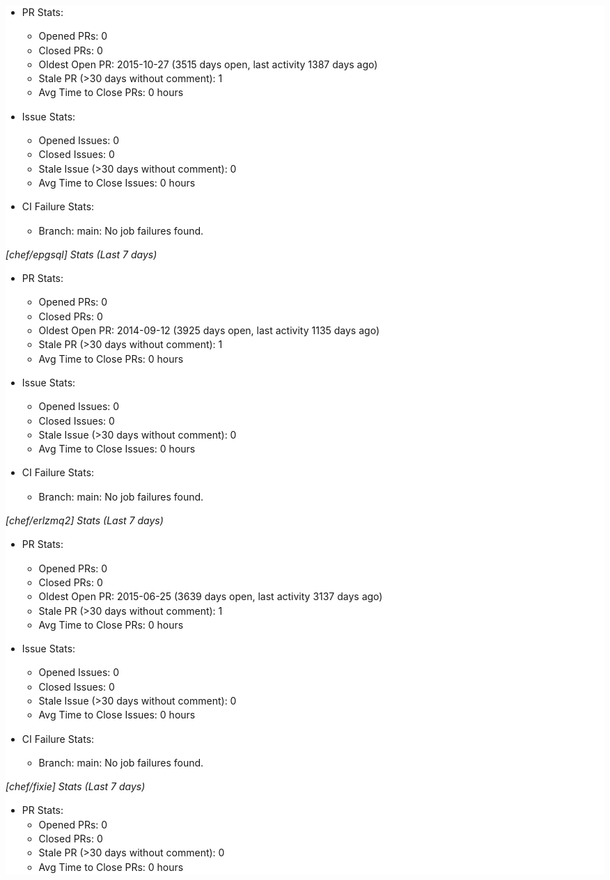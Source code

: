 * PR Stats:
    * Opened PRs: 0
    * Closed PRs: 0
    * Oldest Open PR: 2015-10-27 (3515 days open, last activity 1387 days ago)
    * Stale PR (>30 days without comment): 1
    * Avg Time to Close PRs: 0 hours

* Issue Stats:
    * Opened Issues: 0
    * Closed Issues: 0
    * Stale Issue (>30 days without comment): 0
    * Avg Time to Close Issues: 0 hours

* CI Failure Stats:
    * Branch: main: No job failures found.

*_[chef/epgsql] Stats (Last 7 days)_*

* PR Stats:
    * Opened PRs: 0
    * Closed PRs: 0
    * Oldest Open PR: 2014-09-12 (3925 days open, last activity 1135 days ago)
    * Stale PR (>30 days without comment): 1
    * Avg Time to Close PRs: 0 hours

* Issue Stats:
    * Opened Issues: 0
    * Closed Issues: 0
    * Stale Issue (>30 days without comment): 0
    * Avg Time to Close Issues: 0 hours

* CI Failure Stats:
    * Branch: main: No job failures found.

*_[chef/erlzmq2] Stats (Last 7 days)_*

* PR Stats:
    * Opened PRs: 0
    * Closed PRs: 0
    * Oldest Open PR: 2015-06-25 (3639 days open, last activity 3137 days ago)
    * Stale PR (>30 days without comment): 1
    * Avg Time to Close PRs: 0 hours

* Issue Stats:
    * Opened Issues: 0
    * Closed Issues: 0
    * Stale Issue (>30 days without comment): 0
    * Avg Time to Close Issues: 0 hours

* CI Failure Stats:
    * Branch: main: No job failures found.

*_[chef/fixie] Stats (Last 7 days)_*

* PR Stats:
    * Opened PRs: 0
    * Closed PRs: 0
    * Stale PR (>30 days without comment): 0
    * Avg Time to Close PRs: 0 hours
